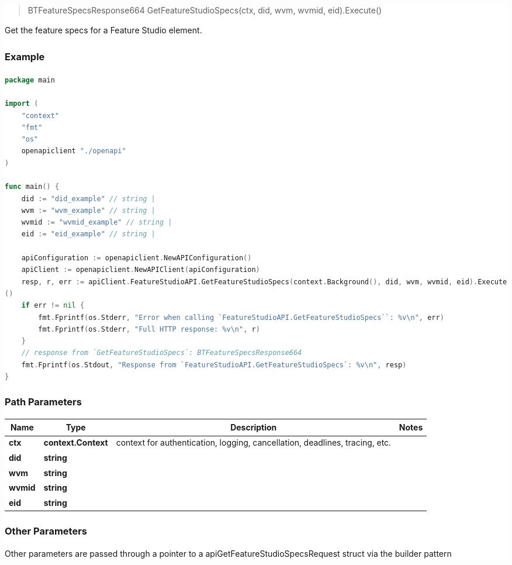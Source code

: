 > BTFeatureSpecsResponse664 GetFeatureStudioSpecs(ctx, did, wvm, wvmid, eid).Execute()

Get the feature specs for a Feature Studio element.

### Example

```go
package main

import (
    "context"
    "fmt"
    "os"
    openapiclient "./openapi"
)

func main() {
    did := "did_example" // string | 
    wvm := "wvm_example" // string | 
    wvmid := "wvmid_example" // string | 
    eid := "eid_example" // string | 

    apiConfiguration := openapiclient.NewAPIConfiguration()
    apiClient := openapiclient.NewAPIClient(apiConfiguration)
    resp, r, err := apiClient.FeatureStudioAPI.GetFeatureStudioSpecs(context.Background(), did, wvm, wvmid, eid).Execute()
    if err != nil {
        fmt.Fprintf(os.Stderr, "Error when calling `FeatureStudioAPI.GetFeatureStudioSpecs``: %v\n", err)
        fmt.Fprintf(os.Stderr, "Full HTTP response: %v\n", r)
    }
    // response from `GetFeatureStudioSpecs`: BTFeatureSpecsResponse664
    fmt.Fprintf(os.Stdout, "Response from `FeatureStudioAPI.GetFeatureStudioSpecs`: %v\n", resp)
}
```

### Path Parameters


Name | Type | Description  | Notes
------------- | ------------- | ------------- | -------------
**ctx** | **context.Context** | context for authentication, logging, cancellation, deadlines, tracing, etc.
**did** | **string** |  | 
**wvm** | **string** |  | 
**wvmid** | **string** |  | 
**eid** | **string** |  | 

### Other Parameters

Other parameters are passed through a pointer to a apiGetFeatureStudioSpecsRequest struct via the builder pattern
